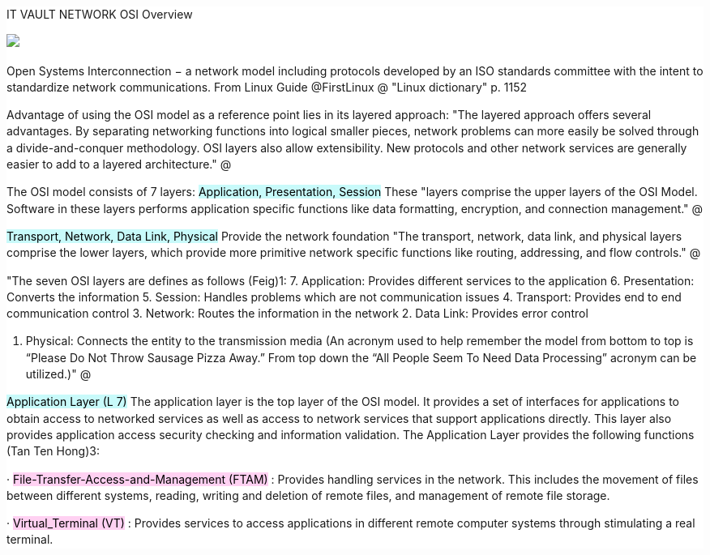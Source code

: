 IT VAULT
NETWORK
OSI Overview

![](IEB90_p38_1.jpg)

Open Systems Interconnection − a network model including protocols developed by an ISO standards committee with the intent to standardize network communications. From Linux Guide @FirstLinux
@ "Linux dictionary" p. 1152

Advantage of using the OSI model as a reference point lies in its layered approach:
"The layered approach offers several advantages. By separating networking functions into logical smaller pieces, network problems can more easily be solved through a divide-and-conquer methodology. OSI layers also allow extensibility. New protocols and other network services are generally easier to add to a layered architecture."
@

The OSI model consists of 7 layers:
<mark style="background: #ABF7F7A6;">Application, Presentation, Session</mark> 
These "layers comprise the upper layers of the OSI Model. Software in these layers performs application specific functions like data
formatting, encryption, and connection management."
@

<mark style="background: #ABF7F7A6;">Transport, Network, Data Link, Physical</mark> 
Provide the network foundation 
"The transport, network, data link,
and physical layers comprise the lower layers, which provide more primitive network specific functions like routing, addressing, and flow controls."
@

"The seven OSI layers are defines as follows (Feig)1:
7. Application: Provides different services to the application
6. Presentation: Converts the information
5. Session: Handles problems which are not communication issues
4. Transport: Provides end to end communication control
3. Network: Routes the information in the network
2. Data Link: Provides error control
1. Physical: Connects the entity to the transmission media
(An acronym used to help remember the model from bottom to top is “Please Do Not Throw Sausage Pizza Away.” From top down the “All People Seem To Need Data Processing” acronym can be utilized.)"
@

<mark style="background: #ABF7F7A6;">Application Layer (L 7)</mark> 
The application layer is the top layer of the OSI model. It provides a set of interfaces for applications to obtain access to networked services as well as access to network services that support applications directly. This layer also provides application access security checking and information validation. The Application Layer provides the following functions (Tan Ten Hong)3:

·  <mark style="background: #FFB8EBA6;">File-Transfer-Access-and-Management (FTAM)</mark> : Provides handling services in the network. This includes the movement of files between different systems, reading, writing and deletion of remote files, and management of remote file storage.

·  <mark style="background: #FFB8EBA6;">Virtual_Terminal (VT)</mark> : Provides services to access applications in different remote computer systems through stimulating a real terminal.
